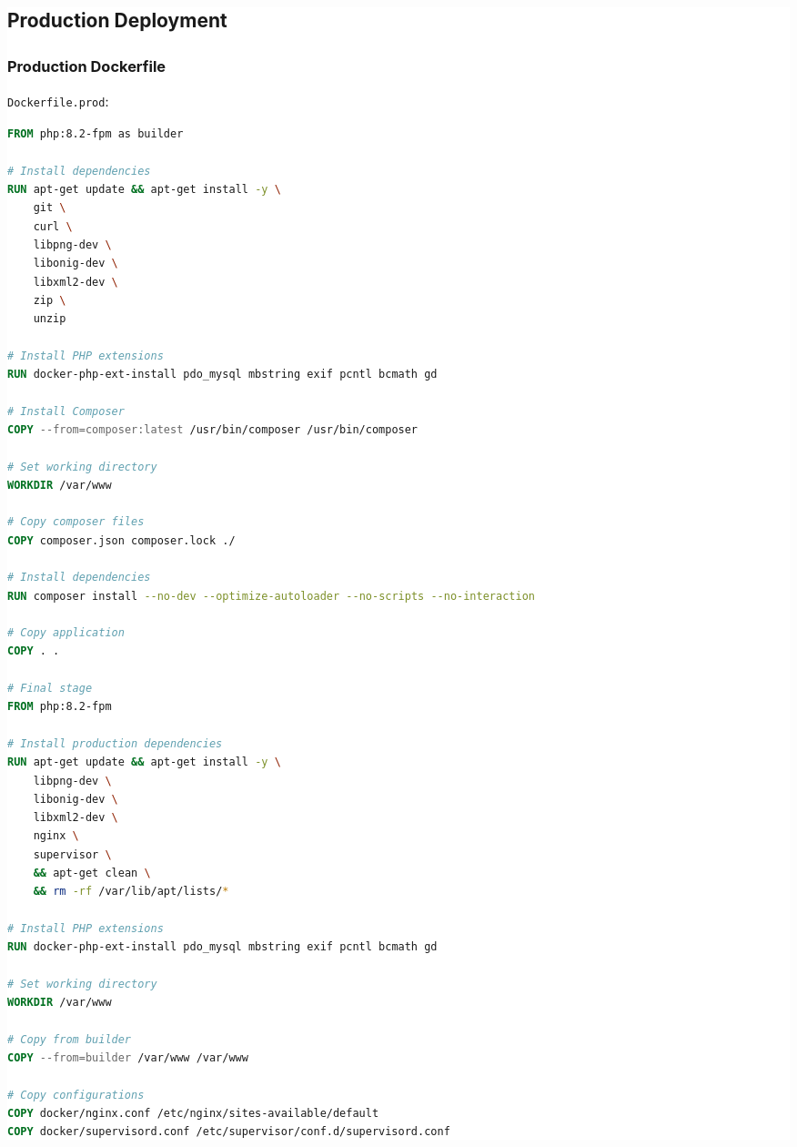 ## Production Deployment

### Production Dockerfile

`Dockerfile.prod`:

```dockerfile
FROM php:8.2-fpm as builder

# Install dependencies
RUN apt-get update && apt-get install -y \
    git \
    curl \
    libpng-dev \
    libonig-dev \
    libxml2-dev \
    zip \
    unzip

# Install PHP extensions
RUN docker-php-ext-install pdo_mysql mbstring exif pcntl bcmath gd

# Install Composer
COPY --from=composer:latest /usr/bin/composer /usr/bin/composer

# Set working directory
WORKDIR /var/www

# Copy composer files
COPY composer.json composer.lock ./

# Install dependencies
RUN composer install --no-dev --optimize-autoloader --no-scripts --no-interaction

# Copy application
COPY . .

# Final stage
FROM php:8.2-fpm

# Install production dependencies
RUN apt-get update && apt-get install -y \
    libpng-dev \
    libonig-dev \
    libxml2-dev \
    nginx \
    supervisor \
    && apt-get clean \
    && rm -rf /var/lib/apt/lists/*

# Install PHP extensions
RUN docker-php-ext-install pdo_mysql mbstring exif pcntl bcmath gd

# Set working directory
WORKDIR /var/www

# Copy from builder
COPY --from=builder /var/www /var/www

# Copy configurations
COPY docker/nginx.conf /etc/nginx/sites-available/default
COPY docker/supervisord.conf /etc/supervisor/conf.d/supervisord.conf

```